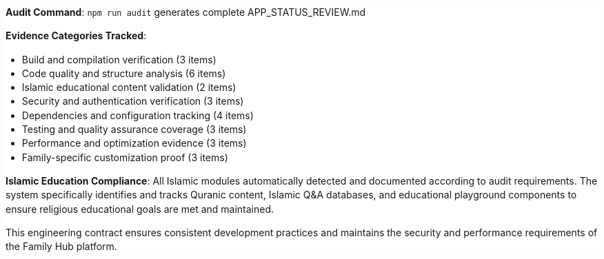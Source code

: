 **Audit Command**: `npm run audit` generates complete APP_STATUS_REVIEW.md

**Evidence Categories Tracked**:

- Build and compilation verification (3 items)
- Code quality and structure analysis (6 items)
- Islamic educational content validation (2 items)
- Security and authentication verification (3 items)
- Dependencies and configuration tracking (4 items)
- Testing and quality assurance coverage (3 items)
- Performance and optimization evidence (3 items)
- Family-specific customization proof (3 items)

**Islamic Education Compliance**:
All Islamic modules automatically detected and documented according to audit requirements. The system specifically identifies and tracks Quranic content, Islamic Q&A databases, and educational playground components to ensure religious educational goals are met and maintained.

This engineering contract ensures consistent development practices and maintains the security and performance requirements of the Family Hub platform.
